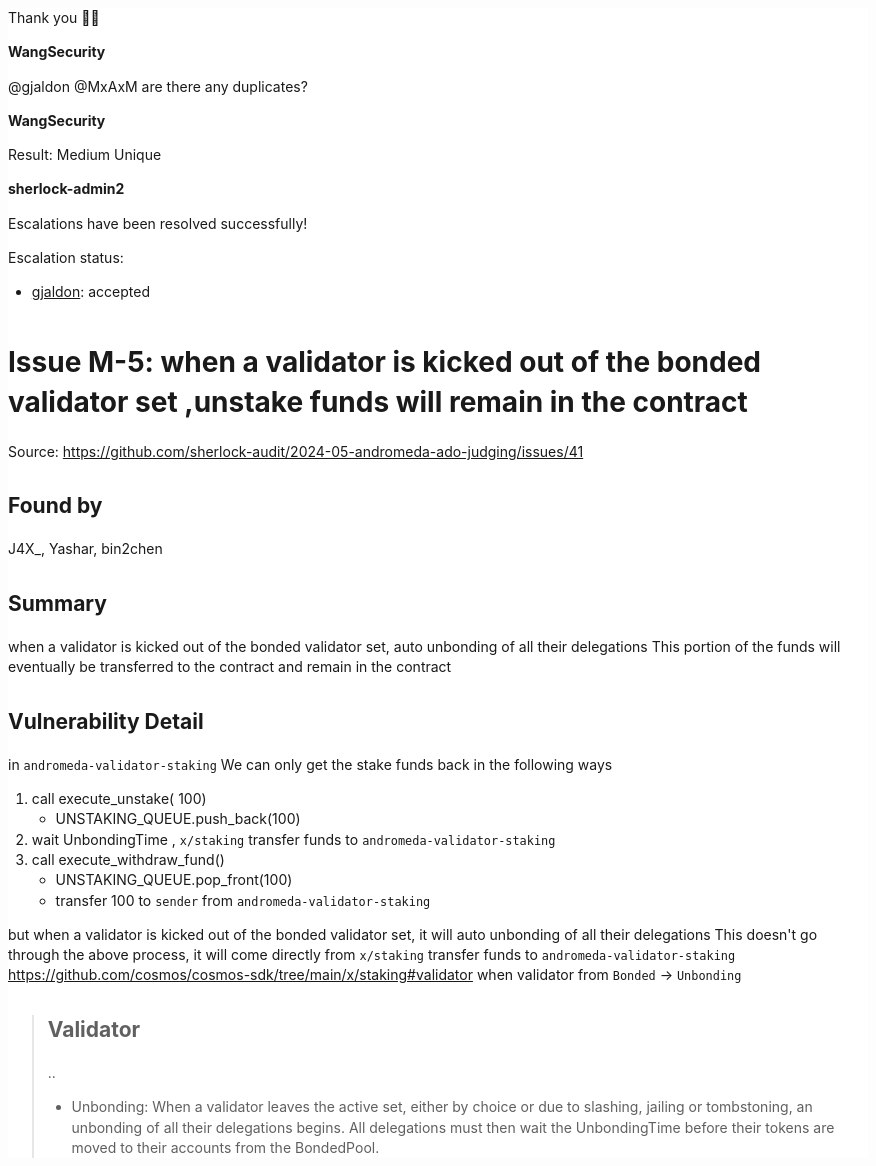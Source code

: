 Thank you 🙏🏼

**WangSecurity**

@gjaldon @MxAxM are there any duplicates?

**WangSecurity**

Result:
Medium
Unique

**sherlock-admin2**

Escalations have been resolved successfully!

Escalation status:
- [gjaldon](https://github.com/sherlock-audit/2024-05-andromeda-ado-judging/issues/37/#issuecomment-2198233662): accepted

# Issue M-5: when a validator is kicked out of the bonded validator set ,unstake funds will remain in the contract 

Source: https://github.com/sherlock-audit/2024-05-andromeda-ado-judging/issues/41 

## Found by 
J4X\_, Yashar, bin2chen
## Summary
when a validator is kicked out of the bonded validator set, auto unbonding of all their delegations
This portion of the funds will eventually be transferred to the contract and remain in the contract

## Vulnerability Detail
in `andromeda-validator-staking`
We can only get the stake funds back in the following ways

1. call execute_unstake( 100)
    - UNSTAKING_QUEUE.push_back(100)
2. wait UnbondingTime ,  `x/staking` transfer funds to `andromeda-validator-staking`
3. call execute_withdraw_fund()
    - UNSTAKING_QUEUE.pop_front(100)
    - transfer 100  to `sender` from `andromeda-validator-staking`


but when a validator is kicked out of the bonded validator set, it will auto unbonding of all their delegations
This doesn't go through the above process, it will come directly from `x/staking` transfer funds to `andromeda-validator-staking`
https://github.com/cosmos/cosmos-sdk/tree/main/x/staking#validator
when validator from `Bonded` -> `Unbonding`
>## Validator
>..
>- Unbonding: When a validator leaves the active set, either by choice or due to slashing, jailing or tombstoning, an unbonding of all their delegations begins. All delegations must then wait the UnbondingTime before their tokens are moved to their accounts from the BondedPool.
